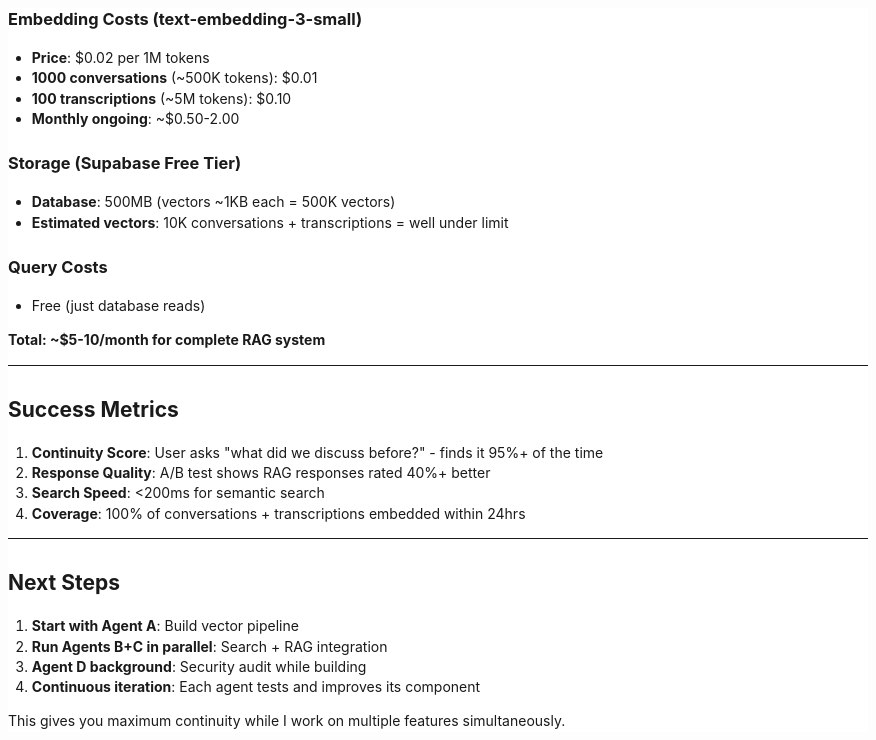 ### **Embedding Costs (text-embedding-3-small)**
- **Price**: $0.02 per 1M tokens
- **1000 conversations** (~500K tokens): $0.01
- **100 transcriptions** (~5M tokens): $0.10
- **Monthly ongoing**: ~$0.50-2.00

### **Storage (Supabase Free Tier)**
- **Database**: 500MB (vectors ~1KB each = 500K vectors)
- **Estimated vectors**: 10K conversations + transcriptions = well under limit

### **Query Costs**
- Free (just database reads)

**Total: ~$5-10/month for complete RAG system**

---

## Success Metrics

1. **Continuity Score**: User asks "what did we discuss before?" - finds it 95%+ of the time
2. **Response Quality**: A/B test shows RAG responses rated 40%+ better
3. **Search Speed**: <200ms for semantic search
4. **Coverage**: 100% of conversations + transcriptions embedded within 24hrs

---

## Next Steps

1. **Start with Agent A**: Build vector pipeline
2. **Run Agents B+C in parallel**: Search + RAG integration
3. **Agent D background**: Security audit while building
4. **Continuous iteration**: Each agent tests and improves its component

This gives you maximum continuity while I work on multiple features simultaneously.
